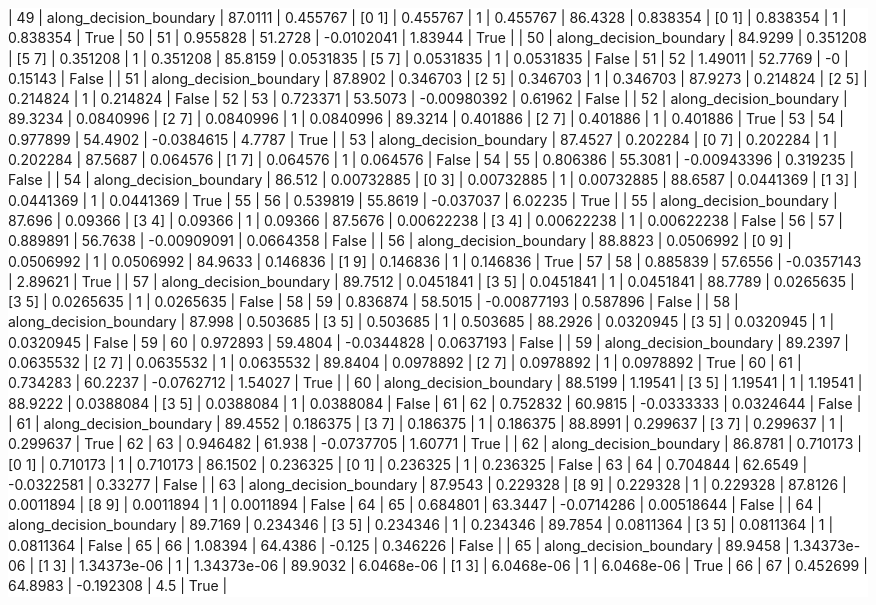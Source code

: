 |  49 | along_decision_boundary |     87.0111 | 0.455767    | [0 1]    |   0.455767    |      1 | 0.455767    |      86.4328 | 0.838354    | [0 1]     |    0.838354    |       1 | 0.838354    | True      |     50 |              51 |                0.955828 |               51.2728  | -0.0102041  |      1.83944     | True            |
|  50 | along_decision_boundary |     84.9299 | 0.351208    | [5 7]    |   0.351208    |      1 | 0.351208    |      85.8159 | 0.0531835   | [5 7]     |    0.0531835   |       1 | 0.0531835   | False     |     51 |              52 |                1.49011  |               52.7769  | -0          |      0.15143     | False           |
|  51 | along_decision_boundary |     87.8902 | 0.346703    | [2 5]    |   0.346703    |      1 | 0.346703    |      87.9273 | 0.214824    | [2 5]     |    0.214824    |       1 | 0.214824    | False     |     52 |              53 |                0.723371 |               53.5073  | -0.00980392 |      0.61962     | False           |
|  52 | along_decision_boundary |     89.3234 | 0.0840996   | [2 7]    |   0.0840996   |      1 | 0.0840996   |      89.3214 | 0.401886    | [2 7]     |    0.401886    |       1 | 0.401886    | True      |     53 |              54 |                0.977899 |               54.4902  | -0.0384615  |      4.7787      | True            |
|  53 | along_decision_boundary |     87.4527 | 0.202284    | [0 7]    |   0.202284    |      1 | 0.202284    |      87.5687 | 0.064576    | [1 7]     |    0.064576    |       1 | 0.064576    | False     |     54 |              55 |                0.806386 |               55.3081  | -0.00943396 |      0.319235    | False           |
|  54 | along_decision_boundary |     86.512  | 0.00732885  | [0 3]    |   0.00732885  |      1 | 0.00732885  |      88.6587 | 0.0441369   | [1 3]     |    0.0441369   |       1 | 0.0441369   | True      |     55 |              56 |                0.539819 |               55.8619  | -0.037037   |      6.02235     | True            |
|  55 | along_decision_boundary |     87.696  | 0.09366     | [3 4]    |   0.09366     |      1 | 0.09366     |      87.5676 | 0.00622238  | [3 4]     |    0.00622238  |       1 | 0.00622238  | False     |     56 |              57 |                0.889891 |               56.7638  | -0.00909091 |      0.0664358   | False           |
|  56 | along_decision_boundary |     88.8823 | 0.0506992   | [0 9]    |   0.0506992   |      1 | 0.0506992   |      84.9633 | 0.146836    | [1 9]     |    0.146836    |       1 | 0.146836    | True      |     57 |              58 |                0.885839 |               57.6556  | -0.0357143  |      2.89621     | True            |
|  57 | along_decision_boundary |     89.7512 | 0.0451841   | [3 5]    |   0.0451841   |      1 | 0.0451841   |      88.7789 | 0.0265635   | [3 5]     |    0.0265635   |       1 | 0.0265635   | False     |     58 |              59 |                0.836874 |               58.5015  | -0.00877193 |      0.587896    | False           |
|  58 | along_decision_boundary |     87.998  | 0.503685    | [3 5]    |   0.503685    |      1 | 0.503685    |      88.2926 | 0.0320945   | [3 5]     |    0.0320945   |       1 | 0.0320945   | False     |     59 |              60 |                0.972893 |               59.4804  | -0.0344828  |      0.0637193   | False           |
|  59 | along_decision_boundary |     89.2397 | 0.0635532   | [2 7]    |   0.0635532   |      1 | 0.0635532   |      89.8404 | 0.0978892   | [2 7]     |    0.0978892   |       1 | 0.0978892   | True      |     60 |              61 |                0.734283 |               60.2237  | -0.0762712  |      1.54027     | True            |
|  60 | along_decision_boundary |     88.5199 | 1.19541     | [3 5]    |   1.19541     |      1 | 1.19541     |      88.9222 | 0.0388084   | [3 5]     |    0.0388084   |       1 | 0.0388084   | False     |     61 |              62 |                0.752832 |               60.9815  | -0.0333333  |      0.0324644   | False           |
|  61 | along_decision_boundary |     89.4552 | 0.186375    | [3 7]    |   0.186375    |      1 | 0.186375    |      88.8991 | 0.299637    | [3 7]     |    0.299637    |       1 | 0.299637    | True      |     62 |              63 |                0.946482 |               61.938   | -0.0737705  |      1.60771     | True            |
|  62 | along_decision_boundary |     86.8781 | 0.710173    | [0 1]    |   0.710173    |      1 | 0.710173    |      86.1502 | 0.236325    | [0 1]     |    0.236325    |       1 | 0.236325    | False     |     63 |              64 |                0.704844 |               62.6549  | -0.0322581  |      0.33277     | False           |
|  63 | along_decision_boundary |     87.9543 | 0.229328    | [8 9]    |   0.229328    |      1 | 0.229328    |      87.8126 | 0.0011894   | [8 9]     |    0.0011894   |       1 | 0.0011894   | False     |     64 |              65 |                0.684801 |               63.3447  | -0.0714286  |      0.00518644  | False           |
|  64 | along_decision_boundary |     89.7169 | 0.234346    | [3 5]    |   0.234346    |      1 | 0.234346    |      89.7854 | 0.0811364   | [3 5]     |    0.0811364   |       1 | 0.0811364   | False     |     65 |              66 |                1.08394  |               64.4386  | -0.125      |      0.346226    | False           |
|  65 | along_decision_boundary |     89.9458 | 1.34373e-06 | [1 3]    |   1.34373e-06 |      1 | 1.34373e-06 |      89.9032 | 6.0468e-06  | [1 3]     |    6.0468e-06  |       1 | 6.0468e-06  | True      |     66 |              67 |                0.452699 |               64.8983  | -0.192308   |      4.5         | True            |